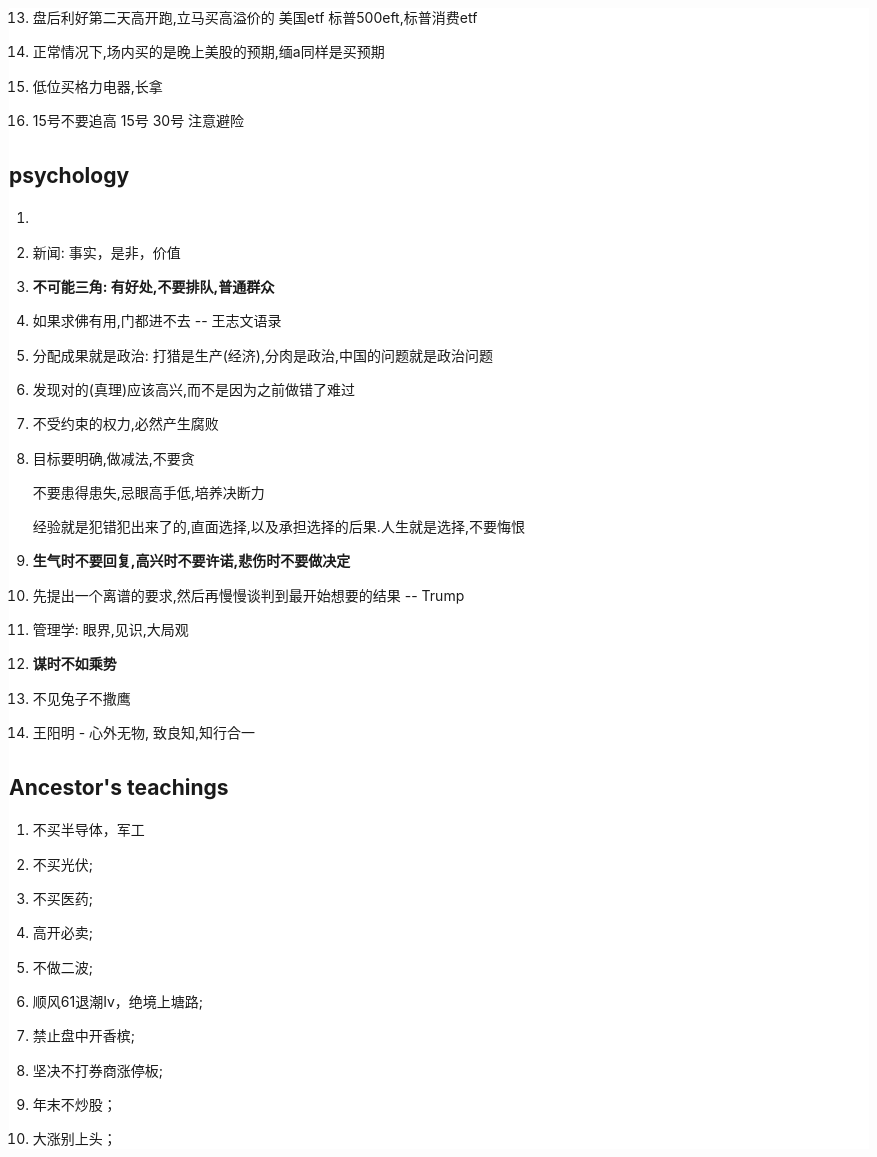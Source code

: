 13. 盘后利好第二天高开跑,立马买高溢价的 美国etf  标普500eft,标普消费etf

9. 正常情况下,场内买的是晚上美股的预期,缅a同样是买预期

10. 低位买格力电器,长拿

11. 15号不要追高  15号 30号 注意避险

## psychology

1. 

2. 新闻: 事实，是非，价值

3. **不可能三角: 有好处,不要排队,普通群众**

4. 如果求佛有用,门都进不去 -- 王志文语录

5. 分配成果就是政治: 打猎是生产(经济),分肉是政治,中国的问题就是政治问题

6. 发现对的(真理)应该高兴,而不是因为之前做错了难过

7. 不受约束的权力,必然产生腐败

8. 目标要明确,做减法,不要贪

   不要患得患失,忌眼高手低,培养决断力

   经验就是犯错犯出来了的,直面选择,以及承担选择的后果.人生就是选择,不要悔恨

9. **生气时不要回复,高兴时不要许诺,悲伤时不要做决定**

10. 先提出一个离谱的要求,然后再慢慢谈判到最开始想要的结果 -- Trump

11. 管理学: 眼界,见识,大局观

12. **谋时不如乘势**

13. 不见兔子不撒鹰

14. 王阳明 - 心外无物, 致良知,知行合一  

## Ancestor's teachings

1. 不买半导体，军工

2. 不买光伏;

3. 不买医药;

4. 高开必卖;

5. 不做二波;

6. 顺风61退潮Iv，绝境上塘路;

7. 禁止盘中开香槟;

8. 坚决不打券商涨停板;

9. 年末不炒股；

10. 大涨别上头；
